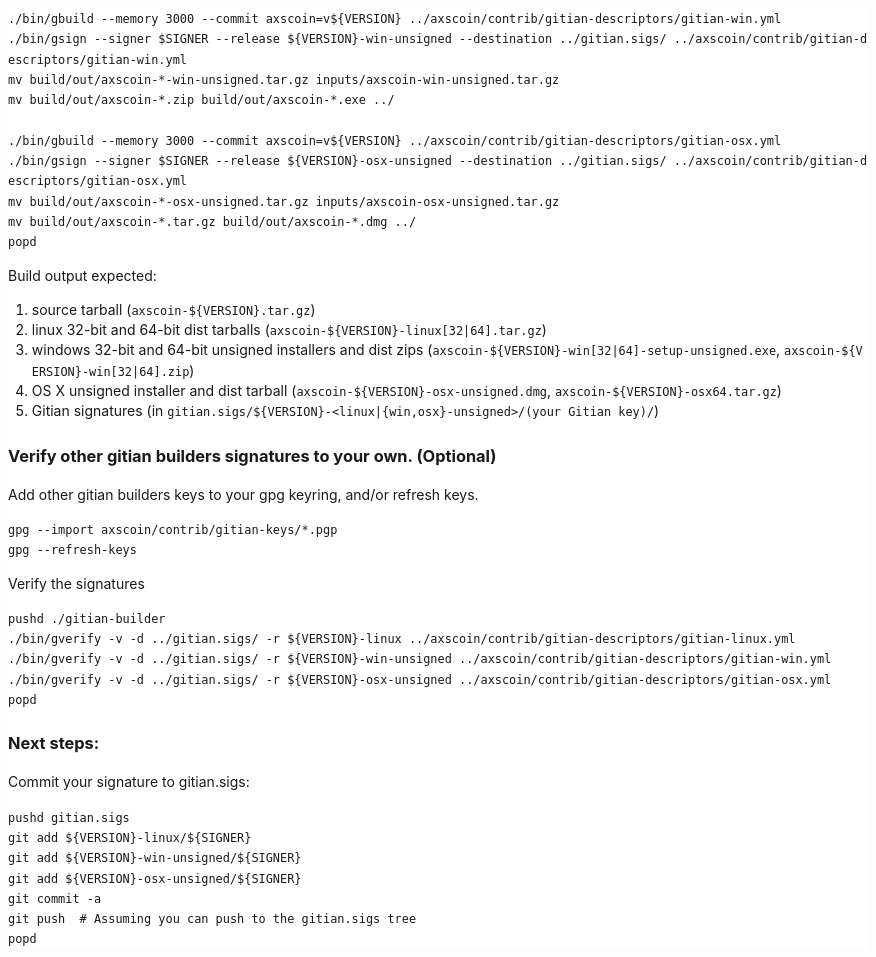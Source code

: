     ./bin/gbuild --memory 3000 --commit axscoin=v${VERSION} ../axscoin/contrib/gitian-descriptors/gitian-win.yml
    ./bin/gsign --signer $SIGNER --release ${VERSION}-win-unsigned --destination ../gitian.sigs/ ../axscoin/contrib/gitian-descriptors/gitian-win.yml
    mv build/out/axscoin-*-win-unsigned.tar.gz inputs/axscoin-win-unsigned.tar.gz
    mv build/out/axscoin-*.zip build/out/axscoin-*.exe ../

    ./bin/gbuild --memory 3000 --commit axscoin=v${VERSION} ../axscoin/contrib/gitian-descriptors/gitian-osx.yml
    ./bin/gsign --signer $SIGNER --release ${VERSION}-osx-unsigned --destination ../gitian.sigs/ ../axscoin/contrib/gitian-descriptors/gitian-osx.yml
    mv build/out/axscoin-*-osx-unsigned.tar.gz inputs/axscoin-osx-unsigned.tar.gz
    mv build/out/axscoin-*.tar.gz build/out/axscoin-*.dmg ../
    popd

Build output expected:

  1. source tarball (`axscoin-${VERSION}.tar.gz`)
  2. linux 32-bit and 64-bit dist tarballs (`axscoin-${VERSION}-linux[32|64].tar.gz`)
  3. windows 32-bit and 64-bit unsigned installers and dist zips (`axscoin-${VERSION}-win[32|64]-setup-unsigned.exe`, `axscoin-${VERSION}-win[32|64].zip`)
  4. OS X unsigned installer and dist tarball (`axscoin-${VERSION}-osx-unsigned.dmg`, `axscoin-${VERSION}-osx64.tar.gz`)
  5. Gitian signatures (in `gitian.sigs/${VERSION}-<linux|{win,osx}-unsigned>/(your Gitian key)/`)

### Verify other gitian builders signatures to your own. (Optional)

Add other gitian builders keys to your gpg keyring, and/or refresh keys.

    gpg --import axscoin/contrib/gitian-keys/*.pgp
    gpg --refresh-keys

Verify the signatures

    pushd ./gitian-builder
    ./bin/gverify -v -d ../gitian.sigs/ -r ${VERSION}-linux ../axscoin/contrib/gitian-descriptors/gitian-linux.yml
    ./bin/gverify -v -d ../gitian.sigs/ -r ${VERSION}-win-unsigned ../axscoin/contrib/gitian-descriptors/gitian-win.yml
    ./bin/gverify -v -d ../gitian.sigs/ -r ${VERSION}-osx-unsigned ../axscoin/contrib/gitian-descriptors/gitian-osx.yml
    popd

### Next steps:

Commit your signature to gitian.sigs:

    pushd gitian.sigs
    git add ${VERSION}-linux/${SIGNER}
    git add ${VERSION}-win-unsigned/${SIGNER}
    git add ${VERSION}-osx-unsigned/${SIGNER}
    git commit -a
    git push  # Assuming you can push to the gitian.sigs tree
    popd
